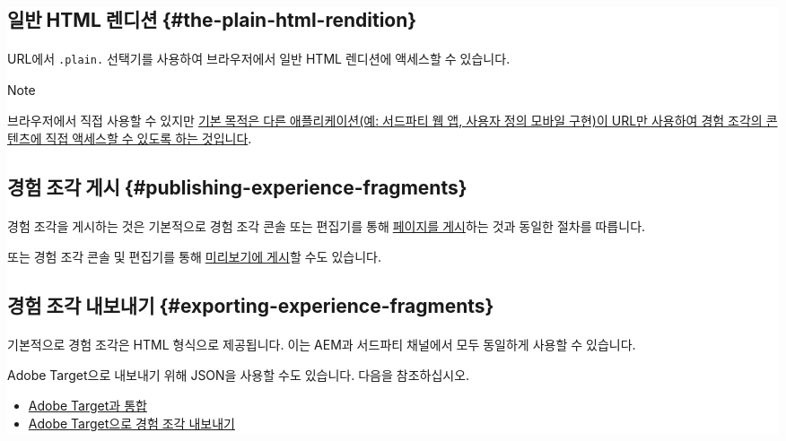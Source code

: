 ## 일반 HTML 렌디션 {#the-plain-html-rendition}

URL에서 `.plain.` 선택기를 사용하여 브라우저에서 일반 HTML 렌디션에 액세스할 수 있습니다.

>[!NOTE]
>
>브라우저에서 직접 사용할 수 있지만 [기본 목적은 다른 애플리케이션(예: 서드파티 웹 앱, 사용자 정의 모바일 구현)이 URL만 사용하여 경험 조각의 콘텐츠에 직접 액세스할 수 있도록 하는 것입니다](/help/implementing/developing/extending/experience-fragments.md#the-plain-html-rendition).

## 경험 조각 게시 {#publishing-experience-fragments}

경험 조각을 게시하는 것은 기본적으로 경험 조각 콘솔 또는 편집기를 통해 [페이지를 게시](/help/sites-cloud/authoring/fundamentals/publishing-pages.md)하는 것과 동일한 절차를 따릅니다.

또는 경험 조각 콘솔 및 편집기를 통해 [미리보기에 게시](/help/sites-cloud/authoring/fundamentals/previewing-content.md)할 수도 있습니다.

## 경험 조각 내보내기 {#exporting-experience-fragments}

기본적으로 경험 조각은 HTML 형식으로 제공됩니다. 이는 AEM과 서드파티 채널에서 모두 동일하게 사용할 수 있습니다.

Adobe Target으로 내보내기 위해 JSON을 사용할 수도 있습니다. 다음을 참조하십시오.

* [Adobe Target과 통합](/help/sites-cloud/integrating/integrating-adobe-target.md)
* [Adobe Target으로 경험 조각 내보내기](/help/sites-cloud/integrating/experience-fragments-target.md)

